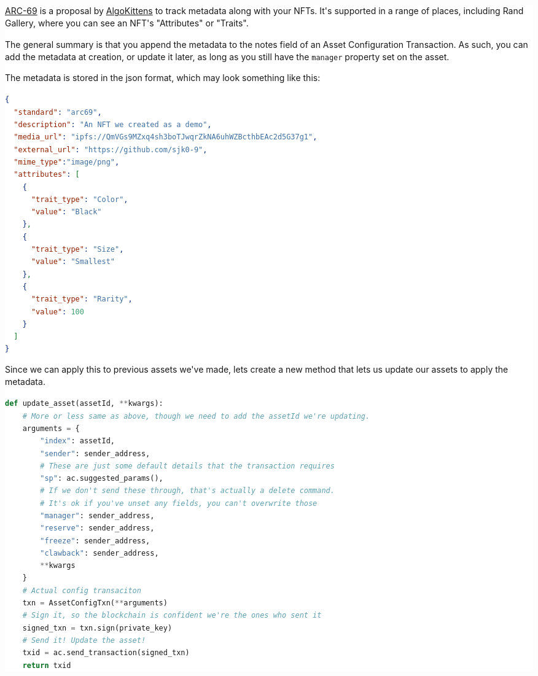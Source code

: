 [ARC-69](https://github.com/algokittens/arc69) is a proposal by [AlgoKittens](https://github.com/algokittens) to track metadata along with your NFTs.
It's supported in a range of places, including Rand Gallery, where you can see an NFT's "Attributes" or "Traits".

The general summary is that you append the metadata to the notes field of an Asset Configuration Transaction. As such, you can add the metadata at creation, or update it later, as long as you still have the `manager` property set on the asset.

The metadata is stored in the json format, which may look something like this:

```json
{   
  "standard": "arc69",
  "description": "An NFT we created as a demo",
  "media_url": "ipfs://QmVGs9MZxq4sh3boTJwqrZkNA6uhWZBcthbEAc2d5G37g1",
  "external_url": "https://github.com/sjk0-9",
  "mime_type":"image/png",
  "attributes": [
    {
      "trait_type": "Color",
      "value": "Black"
    },
    {
      "trait_type": "Size",
      "value": "Smallest"
    },
    {
      "trait_type": "Rarity",
      "value": 100
    }
  ]
}
```

Since we can apply this to previous assets we've made, lets create a new method that lets us update our assets to apply the metadata.


```python
def update_asset(assetId, **kwargs):
    # More or less same as above, though we need to add the assetId we're updating.
    arguments = {
        "index": assetId,
        "sender": sender_address,
        # These are just some default details that the transaction requires
        "sp": ac.suggested_params(),
        # If we don't send these through, that's actually a delete command.
        # It's ok if you've unset any fields, you can't overwrite those
        "manager": sender_address,
        "reserve": sender_address,
        "freeze": sender_address,
        "clawback": sender_address,
        **kwargs
    }
    # Actual config transaciton
    txn = AssetConfigTxn(**arguments)
    # Sign it, so the blockchain is confident we're the ones who sent it
    signed_txn = txn.sign(private_key)
    # Send it! Update the asset!
    txid = ac.send_transaction(signed_txn)
    return txid
```
